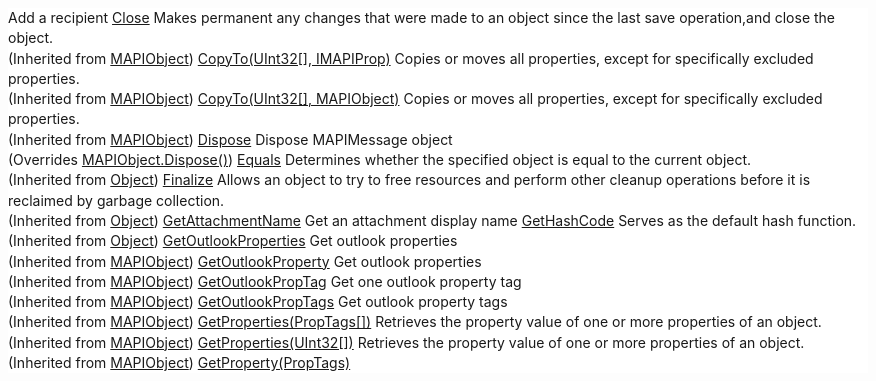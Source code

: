 <td>Add a recipient</td></tr>
<tr>
<td><a href="M_MAPI_NET_MAPIObject_Close.md">Close</a></td>
<td>Makes permanent any changes that were made to an object since the last save operation,and close the object.<br />(Inherited from <a href="T_MAPI_NET_MAPIObject.md">MAPIObject</a>)</td></tr>
<tr>
<td><a href="M_MAPI_NET_MAPIObject_CopyTo.md">CopyTo(UInt32[], IMAPIProp)</a></td>
<td>Copies or moves all properties, except for specifically excluded properties.<br />(Inherited from <a href="T_MAPI_NET_MAPIObject.md">MAPIObject</a>)</td></tr>
<tr>
<td><a href="M_MAPI_NET_MAPIObject_CopyTo_1.md">CopyTo(UInt32[], MAPIObject)</a></td>
<td>Copies or moves all properties, except for specifically excluded properties.<br />(Inherited from <a href="T_MAPI_NET_MAPIObject.md">MAPIObject</a>)</td></tr>
<tr>
<td><a href="M_MAPI_NET_MAPIMessage_Dispose.md">Dispose</a></td>
<td>Dispose MAPIMessage object<br />(Overrides <a href="M_MAPI_NET_MAPIObject_Dispose.md">MAPIObject.Dispose()</a>)</td></tr>
<tr>
<td><a href="https://learn.microsoft.com/dotnet/api/system.object.equals#system-object-equals(system-object)" target="_blank" rel="noopener noreferrer">Equals</a></td>
<td>Determines whether the specified object is equal to the current object.<br />(Inherited from <a href="https://learn.microsoft.com/dotnet/api/system.object" target="_blank" rel="noopener noreferrer">Object</a>)</td></tr>
<tr>
<td><a href="https://learn.microsoft.com/dotnet/api/system.object.finalize#system-object-finalize" target="_blank" rel="noopener noreferrer">Finalize</a></td>
<td>Allows an object to try to free resources and perform other cleanup operations before it is reclaimed by garbage collection.<br />(Inherited from <a href="https://learn.microsoft.com/dotnet/api/system.object" target="_blank" rel="noopener noreferrer">Object</a>)</td></tr>
<tr>
<td><a href="M_MAPI_NET_MAPIMessage_GetAttachmentName.md">GetAttachmentName</a></td>
<td>Get an attachment display name</td></tr>
<tr>
<td><a href="https://learn.microsoft.com/dotnet/api/system.object.gethashcode#system-object-gethashcode" target="_blank" rel="noopener noreferrer">GetHashCode</a></td>
<td>Serves as the default hash function.<br />(Inherited from <a href="https://learn.microsoft.com/dotnet/api/system.object" target="_blank" rel="noopener noreferrer">Object</a>)</td></tr>
<tr>
<td><a href="M_MAPI_NET_MAPIObject_GetOutlookProperties.md">GetOutlookProperties</a></td>
<td>Get outlook properties<br />(Inherited from <a href="T_MAPI_NET_MAPIObject.md">MAPIObject</a>)</td></tr>
<tr>
<td><a href="M_MAPI_NET_MAPIObject_GetOutlookProperty.md">GetOutlookProperty</a></td>
<td>Get outlook properties<br />(Inherited from <a href="T_MAPI_NET_MAPIObject.md">MAPIObject</a>)</td></tr>
<tr>
<td><a href="M_MAPI_NET_MAPIObject_GetOutlookPropTag.md">GetOutlookPropTag</a></td>
<td>Get one outlook property tag<br />(Inherited from <a href="T_MAPI_NET_MAPIObject.md">MAPIObject</a>)</td></tr>
<tr>
<td><a href="M_MAPI_NET_MAPIObject_GetOutlookPropTags.md">GetOutlookPropTags</a></td>
<td>Get outlook property tags<br />(Inherited from <a href="T_MAPI_NET_MAPIObject.md">MAPIObject</a>)</td></tr>
<tr>
<td><a href="M_MAPI_NET_MAPIObject_GetProperties.md">GetProperties(PropTags[])</a></td>
<td>Retrieves the property value of one or more properties of an object.<br />(Inherited from <a href="T_MAPI_NET_MAPIObject.md">MAPIObject</a>)</td></tr>
<tr>
<td><a href="M_MAPI_NET_MAPIObject_GetProperties_1.md">GetProperties(UInt32[])</a></td>
<td>Retrieves the property value of one or more properties of an object.<br />(Inherited from <a href="T_MAPI_NET_MAPIObject.md">MAPIObject</a>)</td></tr>
<tr>
<td><a href="M_MAPI_NET_MAPIObject_GetProperty.md">GetProperty(PropTags)</a></td>
